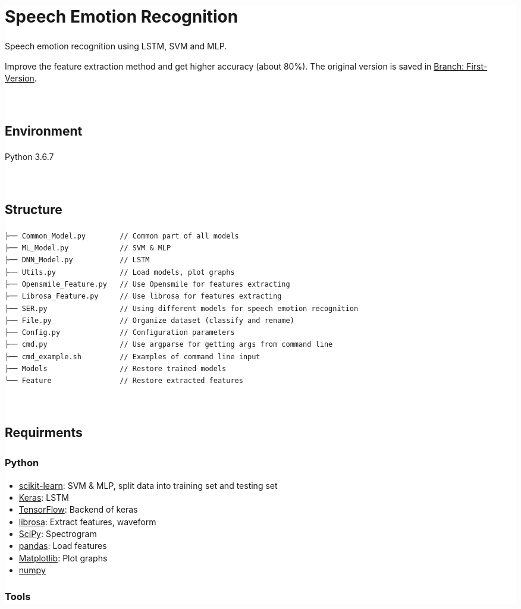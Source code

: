# Speech Emotion Recognition 

Speech emotion recognition using LSTM, SVM and MLP.

Improve the feature extraction method and get higher accuracy (about 80%). The original version is saved in [Branch: First-Version](https://github.com/Renovamen/Speech-Emotion-Recognition/tree/First-Version).

&nbsp;

## Environment

Python 3.6.7

&nbsp;

## Structure

```
├── Common_Model.py        // Common part of all models
├── ML_Model.py            // SVM & MLP
├── DNN_Model.py           // LSTM
├── Utils.py               // Load models, plot graphs
├── Opensmile_Feature.py   // Use Opensmile for features extracting
├── Librosa_Feature.py     // Use librosa for features extracting
├── SER.py                 // Using different models for speech emotion recognition 
├── File.py                // Organize dataset (classify and rename)
├── Config.py              // Configuration parameters
├── cmd.py                 // Use argparse for getting args from command line
├── cmd_example.sh         // Examples of command line input
├── Models                 // Restore trained models
└── Feature                // Restore extracted features
```

&nbsp;

## Requirments

### Python

- [scikit-learn](https://github.com/scikit-learn/scikit-learn): SVM & MLP, split data into training set and testing set
- [Keras](https://github.com/keras-team/keras): LSTM
- [TensorFlow](https://github.com/tensorflow/tensorflow): Backend of keras
- [librosa](https://github.com/librosa/librosa): Extract features, waveform
- [SciPy](https://github.com/scipy/scipy): Spectrogram
- [pandas](https://github.com/pandas-dev/pandas): Load features
- [Matplotlib](https://github.com/matplotlib/matplotlib): Plot graphs
- [numpy](github.com/numpy/numpy)

### Tools
